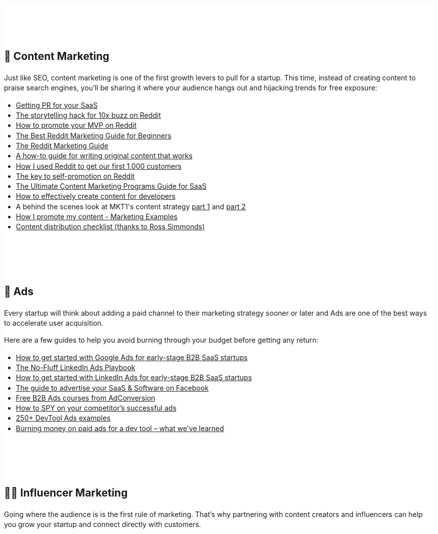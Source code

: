 <br/><br/><br/>

## 🧲 Content Marketing
Just like SEO, content marketing is one of the first growth levers to pull for a startup. This time, instead of creating content to praise search engines, you’ll be sharing it where your audience hangs out and hijacking trends for free exposure:
- [Getting PR for your SaaS](https://1millionarr.substack.com/p/getting-pr-for-your-saas)
- [The storytelling hack for 10x buzz on Reddit](https://www.marketingideas.com/p/the-storytelling-hack-for-10x-buzz)
- [How to promote your MVP on Reddit](https://refined.so/blog/marketing-on-reddit)
- [The Best Reddit Marketing Guide for Beginners](https://redreach.ai/reddit-marketing-guide)
- [The Reddit Marketing Guide](https://spacestationlabs.notion.site/The-Reddit-Marketing-Guide-16c6915e04af8063aa38e7af3fa2577d)
- [A how-to guide for writing original content that works](https://www.growthunhinged.com/p/you-need-a-better-content-strategy)
- [How I used Reddit to get our first 1,000 customers](https://readfoundertofounder.com/p/how-i-used-reddit-to-get-our-first-1-000-customers)
- [The key to self-promotion on Reddit](https://marketingexamples.com/content/reddit)
- [The Ultimate Content Marketing Programs Guide for SaaS](https://www.mrrunlocked.com/p/the-ultimate-content-marketing-guide)
- [How to effectively create content for developers](https://www.markepear.dev/blog/developer-content-marketing)
- A behind the scenes look at MKT1's content strategy [part 1](https://newsletter.mkt1.co/p/mkt1-content-strategy-part-1) and [part 2](https://newsletter.mkt1.co/p/mkt1-content-strategy-part-2)
- [How I promote my content - Marketing Examples](https://marketingexamples.com/content/sharing)
- [Content distribution checklist (thanks to Ross Simmonds)](https://docs.google.com/spreadsheets/d/1XaqKmHnMcRRznR-JQJsktlzkZ2fRmszGWZTeLeRyYZk/edit?gid=210200339#gid=210200339)

<br/><br/><br/>

## 💸 Ads
Every startup will think about adding a paid channel to their marketing strategy sooner or later and Ads are one of the best ways to accelerate user acquisition.

Here are a few guides to help you avoid burning through your budget before getting any return:
- [How to get started with Google Ads for early-stage B2B SaaS startups](https://www.mrrunlocked.com/p/google-ads-guide)
- [The No-Fluff LinkedIn Ads Playbook](https://knowledge.gtmstrategist.com/p/the-no-fluff-linkedin-ads-playbook)
- [How to get started with LinkedIn Ads for early-stage B2B SaaS startups](https://www.mrrunlocked.com/p/how-to-get-started-with-linkedin)
- [The guide to advertise your SaaS & Software on Facebook](https://makerads.guide/)
- [Free B2B Ads courses from AdConversion](https://www.adconversion.com/courses)
- [How to SPY on your competitor’s successful ads](https://www.marketingideas.com/p/track-competitor-tactics)
- [250+ DevTool Ads examples](https://www.reo.dev/devtools-ad-examples)
- [Burning money on paid ads for a dev tool – what we've learned](https://posthog.com/founders/dev-marketing-paid-ads)

<br/><br/><br/>

## 👩‍🏫 Influencer Marketing
Going where the audience is is the first rule of marketing. That’s why partnering with content creators and influencers can help you grow your startup and connect directly with customers.
